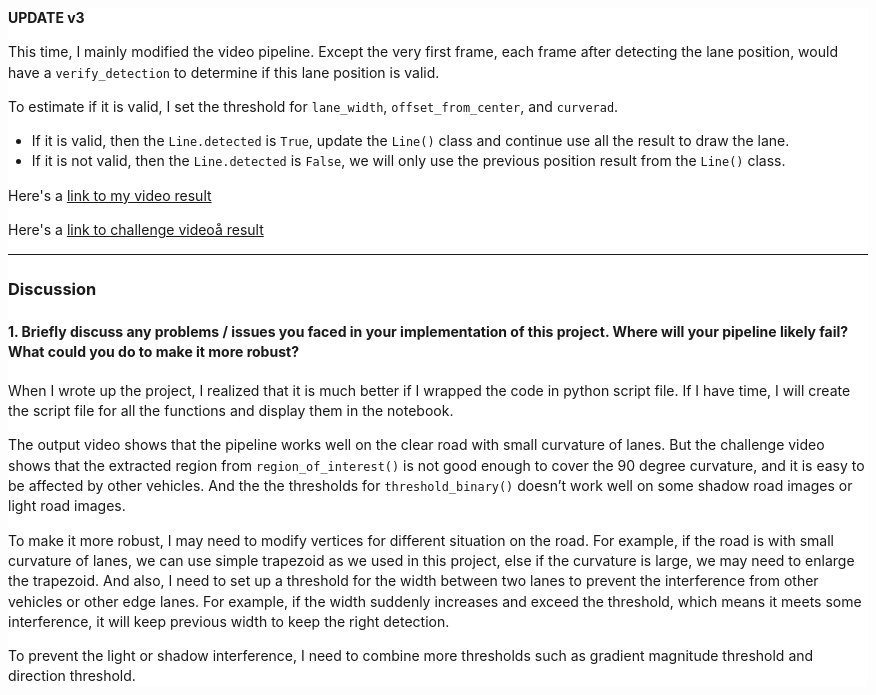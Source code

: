 **UPDATE v3**

This time, I mainly modified the video pipeline. Except the very first frame, each frame after detecting the lane position, would have a `verify_detection` to determine if this lane position is valid. 

To estimate if it is valid, I set the threshold for `lane_width`, `offset_from_center`, and `curverad`.

* If it is valid, then the `Line.detected` is `True`, update the `Line()` class and continue use all the result to draw the lane.
* If it is not valid, then the `Line.detected` is `False`, we will only use the previous position result from the `Line()` class.





Here's a [link to my video result](video_output/project_video_output.mp4)

Here's a [link to challenge videoå result](video_output/project_video_output.mp4)


---

### Discussion

#### 1. Briefly discuss any problems / issues you faced in your implementation of this project.  Where will your pipeline likely fail?  What could you do to make it more robust?

When I wrote up the project, I realized that it is much better if I wrapped the code in python script file. If I have time, I will create the script file for all the functions and display them in the notebook.

The output video shows that the pipeline works well on the clear road with small curvature of lanes. But the challenge video shows that the extracted region from `region_of_interest()` is not good enough to cover the 90 degree curvature, and it is easy to be affected by other vehicles. And the the thresholds for `threshold_binary()` doesn’t work well on some shadow road images or light road images. 

To make it more robust, I may need to modify vertices for different situation on the road. For example, if the road is with small curvature of lanes, we can use simple trapezoid as we used in this project, else if the curvature is large, we may need to enlarge the trapezoid. And also, I need to set up a threshold for the width between two lanes to prevent the interference from other vehicles or other edge lanes. For example, if the width suddenly increases and exceed the threshold, which means it meets some interference, it will keep previous width to keep the right detection.

To prevent the light or shadow interference, I need to combine more thresholds such as gradient magnitude threshold and direction threshold.
 





